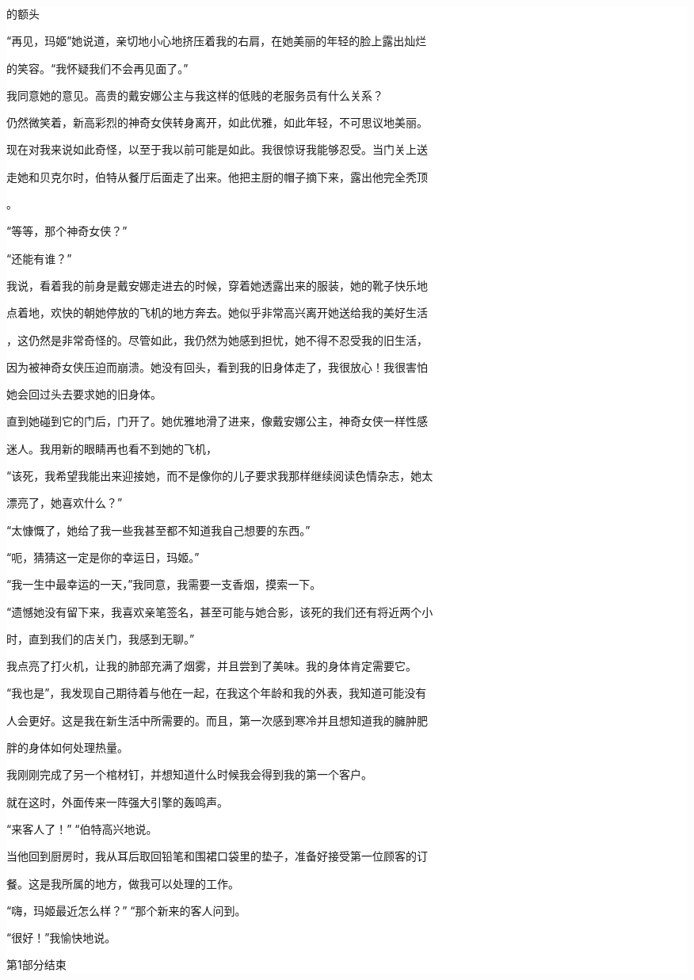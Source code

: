 的额头

“再见，玛姬”她说道，亲切地小心地挤压着我的右肩，在她美丽的年轻的脸上露出灿烂

的笑容。“我怀疑我们不会再见面了。”

我同意她的意见。高贵的戴安娜公主与我这样的低贱的老服务员有什么关系？

仍然微笑着，新高彩烈的神奇女侠转身离开，如此优雅，如此年轻，不可思议地美丽。

现在对我来说如此奇怪，以至于我以前可能是如此。我很惊讶我能够忍受。当门关上送

走她和贝克尔时，伯特从餐厅后面走了出来。他把主厨的帽子摘下来，露出他完全秃顶

。

“等等，那个神奇女侠？”

“还能有谁？”

我说，看着我的前身是戴安娜走进去的时候，穿着她透露出来的服装，她的靴子快乐地

点着地，欢快的朝她停放的飞机的地方奔去。她似乎非常高兴离开她送给我的美好生活

，这仍然是非常奇怪的。尽管如此，我仍然为她感到担忧，她不得不忍受我的旧生活，

因为被神奇女侠压迫而崩溃。她没有回头，看到我的旧身体走了，我很放心！我很害怕

她会回过头去要求她的旧身体。

直到她碰到它的门后，门开了。她优雅地滑了进来，像戴安娜公主，神奇女侠一样性感

迷人。我用新的眼睛再也看不到她的飞机，

“该死，我希望我能出来迎接她，而不是像你的儿子要求我那样继续阅读色情杂志，她太

漂亮了，她喜欢什么？”

“太慷慨了，她给了我一些我甚至都不知道我自己想要的东西。”

“呃，猜猜这一定是你的幸运日，玛姬。”

“我一生中最幸运的一天，”我同意，我需要一支香烟，摸索一下。

“遗憾她没有留下来，我喜欢亲笔签名，甚至可能与她合影，该死的我们还有将近两个小

时，直到我们的店关门，我感到无聊。”

我点亮了打火机，让我的肺部充满了烟雾，并且尝到了美味。我的身体肯定需要它。

“我也是”，我发现自己期待着与他在一起，在我这个年龄和我的外表，我知道可能没有

人会更好。这是我在新生活中所需要的。而且，第一次感到寒冷并且想知道我的臃肿肥

胖的身体如何处理热量。

我刚刚完成了另一个棺材钉，并想知道什么时候我会得到我的第一个客户。

就在这时，外面传来一阵强大引擎的轰鸣声。

“来客人了！” “伯特高兴地说。

当他回到厨房时，我从耳后取回铅笔和围裙口袋里的垫子，准备好接受第一位顾客的订

餐。这是我所属的地方，做我可以处理的工作。

“嗨，玛姬最近怎么样？” “那个新来的客人问到。

“很好！”我愉快地说。

第1部分结束


